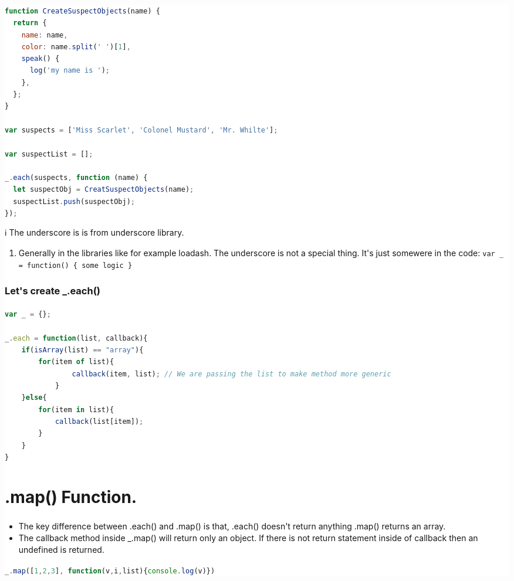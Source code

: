 ```jsx
function CreateSuspectObjects(name) {
  return {
    name: name,
    color: name.split(' ')[1],
    speak() {
      log('my name is ');
    },
  };
}

var suspects = ['Miss Scarlet', 'Colonel Mustard', 'Mr. Whilte'];

var suspectList = [];

_.each(suspects, function (name) {
  let suspectObj = CreatSuspectObjects(name);
  suspectList.push(suspectObj);
});
```

ℹ️ The underscore is is from underscore library.

1. Generally in the libraries like for example loadash. The underscore is not a special thing. It's just somewere in the code: `var _ = function() { some logic }`

### Let's create _.each()

```jsx
var _ = {};

_.each = function(list, callback){
	if(isArray(list) == "array"){
		for(item of list){
				callback(item, list); // We are passing the list to make method more generic
			}
	}else{
		for(item in list){
			callback(list[item]);
		}
	}
}
```

# .map() Function.

- The key difference between .each() and .map() is that, .each() doesn't return anything .map() returns an array.
- The callback method inside _.map() will return only an object. If there is not return statement inside of callback then an undefined is returned.

```jsx
_.map([1,2,3], function(v,i,list){console.log(v)})
```
